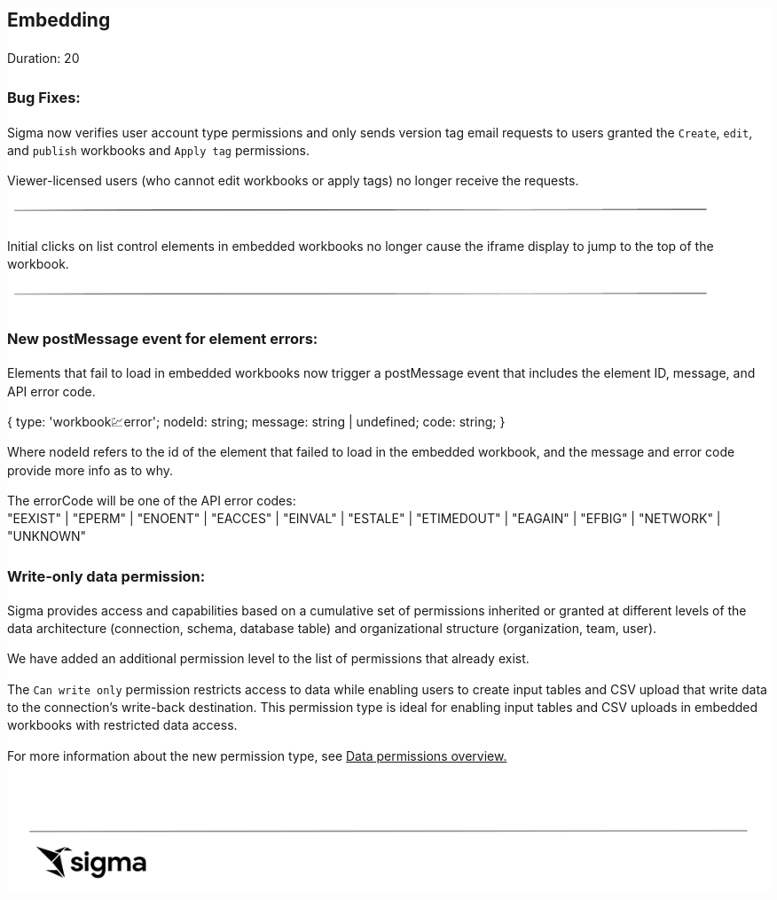 ## Embedding
Duration: 20

### Bug Fixes:
Sigma now verifies user account type permissions and only sends version tag email requests to users granted the `Create`, `edit`, and `publish` workbooks and `Apply tag` permissions. 

Viewer-licensed users (who cannot edit workbooks or apply tags) no longer receive the requests.

<img src="assets/horizonalline.png" width="800"/>

Initial clicks on list control elements in embedded workbooks no longer cause the iframe display to jump to the top of the workbook.

<img src="assets/horizonalline.png" width="800"/>

### New postMessage event for element errors:
Elements that fail to load in embedded workbooks now trigger a postMessage event that includes the element ID, message, and API error code.

{
      type: 'workbook:chart:error';
      nodeId: string;
      message: string | undefined;
      code: string;
}

Where nodeId refers to the id of the element that failed to load in the embedded workbook, and the message and error code provide more info as to why. 

The errorCode will be one of the API error codes:<br>
"EEXIST" | "EPERM" | "ENOENT" | "EACCES" | "EINVAL" | "ESTALE" | "ETIMEDOUT" | "EAGAIN" | "EFBIG" | "NETWORK" | "UNKNOWN"

### Write-only data permission:
Sigma provides access and capabilities based on a cumulative set of permissions inherited or granted at different levels of the data architecture (connection, schema, database table) and organizational structure (organization, team, user).

We have added an additional permission level to the list of permissions that already exist.

The `Can write only` permission restricts access to data while enabling users to create input tables and CSV upload that write data to the connection’s write-back destination. This permission type is ideal for enabling input tables and CSV uploads in embedded workbooks with restricted data access.

For more information about the new permission type, see [Data permissions overview.](https://help.sigmacomputing.com/hc/en-us/articles/24087589760659)

![Footer](assets/sigma_footer.png)

